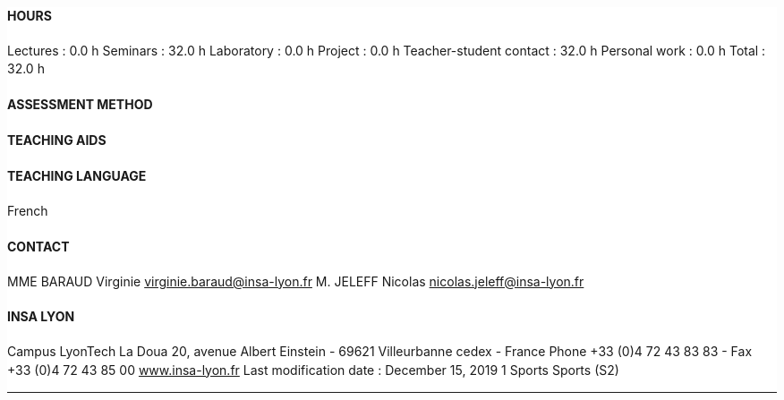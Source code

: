 #### HOURS

Lectures :
0.0 h
Seminars :
32.0 h
Laboratory :
0.0 h
Project :
0.0 h
Teacher-student
contact :
32.0 h
Personal work :
0.0 h
Total :
32.0 h

#### ASSESSMENT METHOD


#### TEACHING AIDS


#### TEACHING LANGUAGE

French

#### CONTACT

MME BARAUD Virginie
virginie.baraud@insa-lyon.fr
M. JELEFF Nicolas
nicolas.jeleff@insa-lyon.fr

#### INSA LYON

Campus LyonTech La Doua
20, avenue Albert Einstein - 69621 Villeurbanne cedex - France
Phone +33 (0)4 72 43 83 83 - Fax +33 (0)4 72 43 85 00
www.insa-lyon.fr
Last modification date : December 15, 2019
1
Sports
Sports (S2)


---

